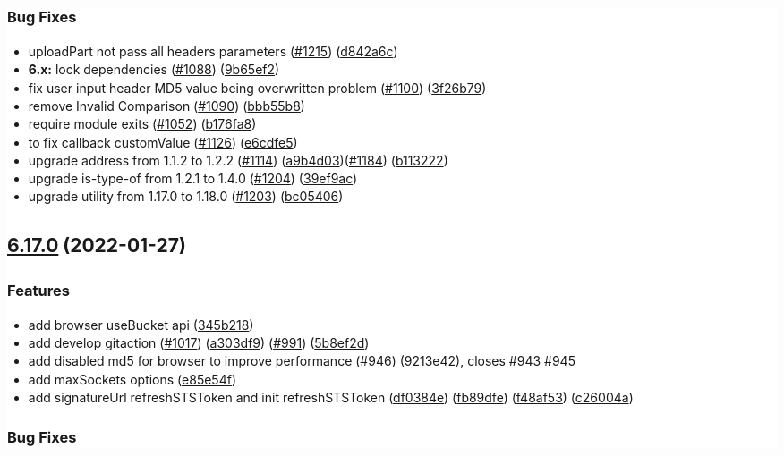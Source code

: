 ### Bug Fixes

- uploadPart not pass all headers parameters ([#1215](https://github.com/aliyun/oss-nodejs-sdk/issues/1215)) ([d842a6c](https://github.com/aliyun/oss-nodejs-sdk/commit/d842a6cd1653901ad865f080f37d40ff0a73cbe1))
- **6.x:** lock dependencies ([#1088](https://github.com/aliyun/oss-nodejs-sdk/issues/1088)) ([9b65ef2](https://github.com/aliyun/oss-nodejs-sdk/commit/9b65ef28db5859b13238bd6aaccb3c25547b11e3))
- fix user input header MD5 value being overwritten problem ([#1100](https://github.com/aliyun/oss-nodejs-sdk/issues/1100)) ([3f26b79](https://github.com/aliyun/oss-nodejs-sdk/commit/3f26b79384d733687e9324fa6b03df863a9a43dd))
- remove Invalid Comparison ([#1090](https://github.com/aliyun/oss-nodejs-sdk/issues/1090)) ([bbb55b8](https://github.com/aliyun/oss-nodejs-sdk/commit/bbb55b821b5b0254827e62042bbadd6f96311c8b))
- require module exits ([#1052](https://github.com/aliyun/oss-nodejs-sdk/issues/1052)) ([b176fa8](https://github.com/aliyun/oss-nodejs-sdk/commit/b176fa87d0de8b346f0f792f77acaf3002ca3a4d))
- to fix callback customValue ([#1126](https://github.com/aliyun/oss-nodejs-sdk/issues/1126)) ([e6cdfe5](https://github.com/aliyun/oss-nodejs-sdk/commit/e6cdfe5a778e30de33eebd3f2b95791c38d6a8f6))
- upgrade address from 1.1.2 to 1.2.2 ([#1114](https://github.com/aliyun/oss-nodejs-sdk/issues/1114)) ([a9b4d03](https://github.com/aliyun/oss-nodejs-sdk/commit/a9b4d03d7c53cb91efe790b9716c8bb8ecc2fda9))([#1184](https://github.com/aliyun/oss-nodejs-sdk/issues/1184)) ([b113222](https://github.com/aliyun/oss-nodejs-sdk/commit/b1132220f430d38e9e8738b6fdd8fb7f20b668a6))
- upgrade is-type-of from 1.2.1 to 1.4.0 ([#1204](https://github.com/aliyun/oss-nodejs-sdk/issues/1204)) ([39ef9ac](https://github.com/aliyun/oss-nodejs-sdk/commit/39ef9acd9177b5d6348df7b9c83ca3a87c6b6185))
- upgrade utility from 1.17.0 to 1.18.0 ([#1203](https://github.com/aliyun/oss-nodejs-sdk/issues/1203)) ([bc05406](https://github.com/aliyun/oss-nodejs-sdk/commit/bc05406b1b9326e1e08975e7639259cf04c2bf1e))

## [6.17.0](https://github.com/aliyun/oss-nodejs-sdk/compare/v6.15.0...v6.17.0) (2022-01-27)

### Features

- add browser useBucket api ([345b218](https://github.com/aliyun/oss-nodejs-sdk/commit/345b218c2fc4ec51cdb3a6a00faf6632970becf5))
- add develop gitaction ([#1017](https://github.com/aliyun/oss-nodejs-sdk/issues/1017)) ([a303df9](https://github.com/aliyun/oss-nodejs-sdk/commit/a303df98eb9c8100fd9b6ae76d804c94773b6549)) ([#991](https://github.com/aliyun/oss-nodejs-sdk/issues/991)) ([5b8ef2d](https://github.com/aliyun/oss-nodejs-sdk/commit/5b8ef2d858de5b013f0af79c71bc274187f37e88))
- add disabled md5 for browser to improve performance ([#946](https://github.com/aliyun/oss-nodejs-sdk/issues/946)) ([9213e42](https://github.com/aliyun/oss-nodejs-sdk/commit/9213e42e4bcd0662dabdfb71125983ed736eba63)), closes [#943](https://github.com/aliyun/oss-nodejs-sdk/issues/943) [#945](https://github.com/aliyun/oss-nodejs-sdk/issues/945)
- add maxSockets options ([e85e54f](https://github.com/aliyun/oss-nodejs-sdk/commit/e85e54f5526160976c5433c863b634e63a921568))
- add signatureUrl refreshSTSToken and init refreshSTSToken ([df0384e](https://github.com/aliyun/oss-nodejs-sdk/commit/df0384e5e53fc35acf0ea4eac461def480f08900)) ([fb89dfe](https://github.com/aliyun/oss-nodejs-sdk/commit/fb89dfe329664b43566dc9087e31ed26d57c8d36)) ([f48af53](https://github.com/aliyun/oss-nodejs-sdk/commit/f48af5394e69d98fb5f1878825f1a900d38b31c9)) ([c26004a](https://github.com/aliyun/oss-nodejs-sdk/commit/c26004a329850b333f40796f80f36ee968d1241e))

### Bug Fixes
